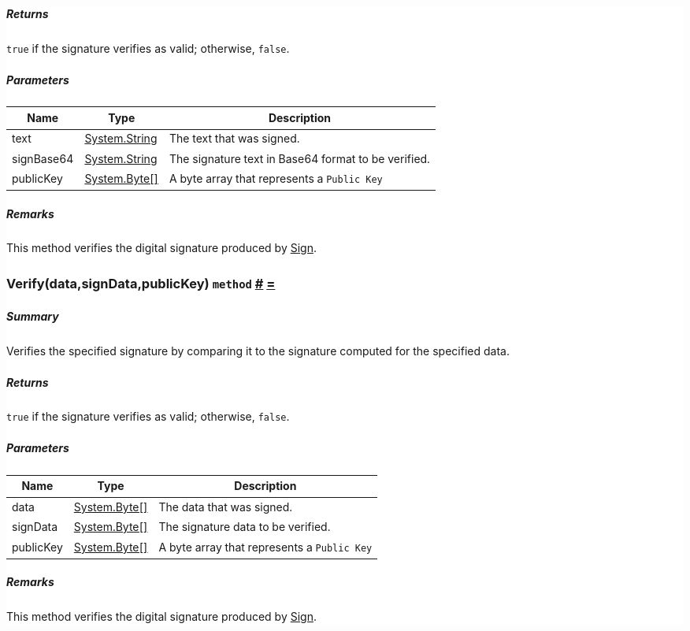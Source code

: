 ##### Returns

`true` if the signature verifies as valid; otherwise, `false`.

##### Parameters

| Name | Type | Description |
| ---- | ---- | ----------- |
| text | [System.String](http://msdn.microsoft.com/query/dev14.query?appId=Dev14IDEF1&l=EN-US&k=k:System.String 'System.String') | The text that was signed. |
| signBase64 | [System.String](http://msdn.microsoft.com/query/dev14.query?appId=Dev14IDEF1&l=EN-US&k=k:System.String 'System.String') | The signature text in Base64 format to be verified. |
| publicKey | [System.Byte[]](http://msdn.microsoft.com/query/dev14.query?appId=Dev14IDEF1&l=EN-US&k=k:System.Byte[] 'System.Byte[]') | A byte array that represents a `Public Key` |

##### Remarks

This method verifies the digital signature produced by [Sign](#M-Virgil-Crypto-CryptoHelper-Sign-System-String,System-Byte[],System-String- 'Virgil.Crypto.CryptoHelper.Sign(System.String,System.Byte[],System.String)').

<a name='M-Virgil-Crypto-CryptoHelper-Verify-System-Byte[],System-Byte[],System-Byte[]-'></a>
### Verify(data,signData,publicKey) `method` [#](#M-Virgil-Crypto-CryptoHelper-Verify-System-Byte[],System-Byte[],System-Byte[]- 'Go To Here') [=](#contents 'Back To Contents')

##### Summary

Verifies the specified signature by comparing it to the signature computed for the specified data.

##### Returns

`true` if the signature verifies as valid; otherwise, `false`.

##### Parameters

| Name | Type | Description |
| ---- | ---- | ----------- |
| data | [System.Byte[]](http://msdn.microsoft.com/query/dev14.query?appId=Dev14IDEF1&l=EN-US&k=k:System.Byte[] 'System.Byte[]') | The data that was signed. |
| signData | [System.Byte[]](http://msdn.microsoft.com/query/dev14.query?appId=Dev14IDEF1&l=EN-US&k=k:System.Byte[] 'System.Byte[]') | The signature data to be verified. |
| publicKey | [System.Byte[]](http://msdn.microsoft.com/query/dev14.query?appId=Dev14IDEF1&l=EN-US&k=k:System.Byte[] 'System.Byte[]') | A byte array that represents a `Public Key` |

##### Remarks

This method verifies the digital signature produced by [Sign](#M-Virgil-Crypto-CryptoHelper-Sign-System-Byte[],System-Byte[],System-String- 'Virgil.Crypto.CryptoHelper.Sign(System.Byte[],System.Byte[],System.String)').
